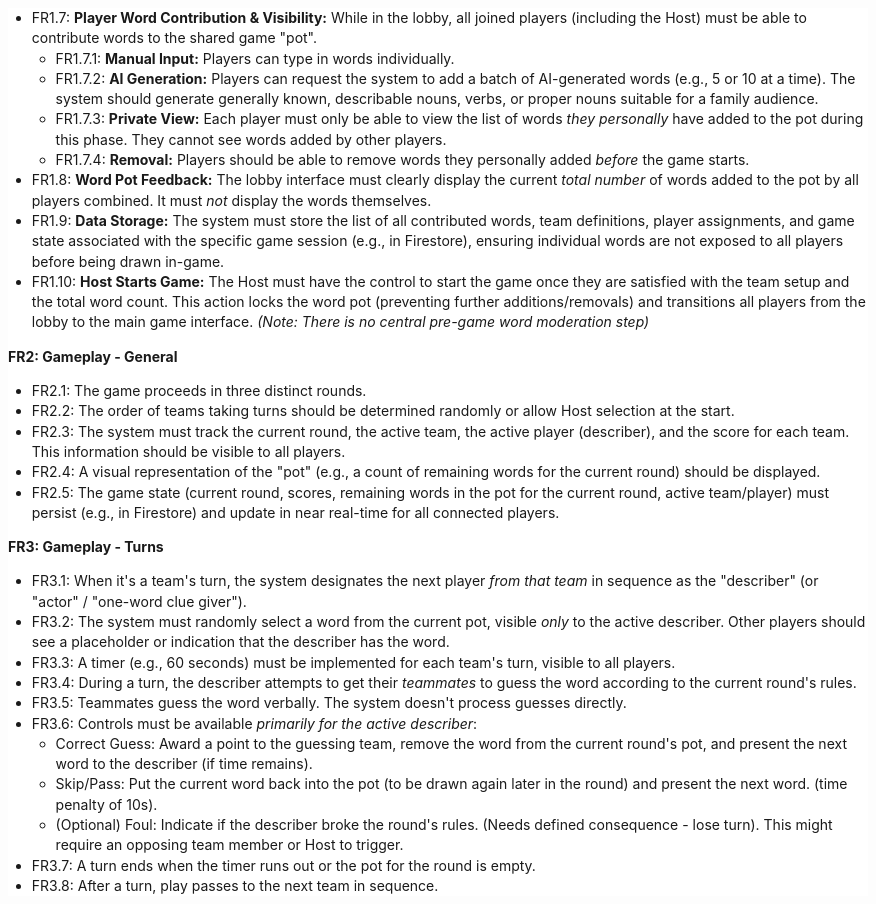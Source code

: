 * FR1.7: **Player Word Contribution & Visibility:** While in the lobby, all joined players (including the Host) must be able to contribute words to the shared game "pot".
    * FR1.7.1: **Manual Input:** Players can type in words individually.
    * FR1.7.2: **AI Generation:** Players can request the system to add a batch of AI-generated words (e.g., 5 or 10 at a time). The system should generate generally known, describable nouns, verbs, or proper nouns suitable for a family audience.
    * FR1.7.3: **Private View:** Each player must only be able to view the list of words *they personally* have added to the pot during this phase. They cannot see words added by other players.
    * FR1.7.4: **Removal:** Players should be able to remove words they personally added *before* the game starts.
* FR1.8: **Word Pot Feedback:** The lobby interface must clearly display the current *total number* of words added to the pot by all players combined. It must *not* display the words themselves.
* FR1.9: **Data Storage:** The system must store the list of all contributed words, team definitions, player assignments, and game state associated with the specific game session (e.g., in Firestore), ensuring individual words are not exposed to all players before being drawn in-game.
* FR1.10: **Host Starts Game:** The Host must have the control to start the game once they are satisfied with the team setup and the total word count. This action locks the word pot (preventing further additions/removals) and transitions all players from the lobby to the main game interface. *(Note: There is no central pre-game word moderation step)*

**FR2: Gameplay - General**

* FR2.1: The game proceeds in three distinct rounds.
* FR2.2: The order of teams taking turns should be determined randomly or allow Host selection at the start.
* FR2.3: The system must track the current round, the active team, the active player (describer), and the score for each team. This information should be visible to all players.
* FR2.4: A visual representation of the "pot" (e.g., a count of remaining words for the current round) should be displayed.
* FR2.5: The game state (current round, scores, remaining words in the pot for the current round, active team/player) must persist (e.g., in Firestore) and update in near real-time for all connected players.

**FR3: Gameplay - Turns**

* FR3.1: When it's a team's turn, the system designates the next player *from that team* in sequence as the "describer" (or "actor" / "one-word clue giver").
* FR3.2: The system must randomly select a word from the current pot, visible *only* to the active describer. Other players should see a placeholder or indication that the describer has the word.
* FR3.3: A timer (e.g., 60 seconds) must be implemented for each team's turn, visible to all players.
* FR3.4: During a turn, the describer attempts to get their *teammates* to guess the word according to the current round's rules.
* FR3.5: Teammates guess the word verbally. The system doesn't process guesses directly.
* FR3.6: Controls must be available *primarily for the active describer*:
    * Correct Guess: Award a point to the guessing team, remove the word from the current round's pot, and present the next word to the describer (if time remains).
    * Skip/Pass: Put the current word back into the pot (to be drawn again later in the round) and present the next word. (time penalty of 10s).
    * (Optional) Foul: Indicate if the describer broke the round's rules. (Needs defined consequence - lose turn). This might require an opposing team member or Host to trigger.
* FR3.7: A turn ends when the timer runs out or the pot for the round is empty.
* FR3.8: After a turn, play passes to the next team in sequence.
